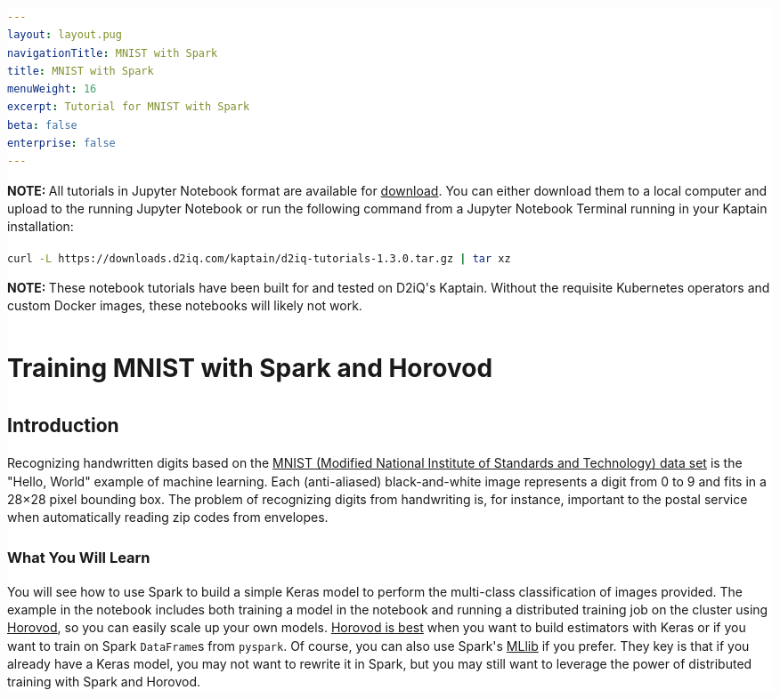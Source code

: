```yaml
---
layout: layout.pug
navigationTitle: MNIST with Spark
title: MNIST with Spark
menuWeight: 16
excerpt: Tutorial for MNIST with Spark
beta: false
enterprise: false
---
```


[//]: # "WARNING: This page is auto-generated from Jupyter notebooks and should not be modified directly."

<p class="message--note"><strong>NOTE: </strong>All tutorials in Jupyter Notebook format are available for
<a href="https://downloads.d2iq.com/kaptain/d2iq-tutorials-1.3.0.tar.gz">download</a>. You can either
download them to a local computer and upload to the running Jupyter Notebook or run the following command
from a Jupyter Notebook Terminal running in your Kaptain installation:

```bash
curl -L https://downloads.d2iq.com/kaptain/d2iq-tutorials-1.3.0.tar.gz | tar xz
```

</p>
<p class="message--note"><strong>NOTE: </strong>These notebook tutorials have been built for and
tested on D2iQ's Kaptain. Without the requisite Kubernetes operators and custom Docker images, these notebooks
will likely not work.</p>


# Training MNIST with Spark and Horovod

## Introduction
Recognizing handwritten digits based on the [MNIST (Modified National Institute of Standards and Technology) data set](http://yann.lecun.com/exdb/mnist/) is the "Hello, World" example of machine learning.
Each (anti-aliased) black-and-white image represents a digit from 0 to 9 and fits in a 28&times;28 pixel bounding box.
The problem of recognizing digits from handwriting is, for instance, important to the postal service when automatically reading zip codes from envelopes.

### What You Will Learn
You will see how to use Spark to build a simple Keras model to perform the multi-class classification of images provided.
The example in the notebook includes both training a model in the notebook and running a distributed training job on the cluster using <a href="https://github.com/horovod/horovod">Horovod</a>, so you can easily scale up your own models.
[Horovod is best](https://github.com/horovod/horovod/blob/master/docs/spark.rst) when you want to build estimators with Keras or if you want to train on Spark `DataFrame`s from `pyspark`.
Of course, you can also use Spark's [MLlib](https://spark.apache.org/docs/2.4.5/ml-guide.html) if you prefer.
They key is that if you already have a Keras model, you may not want to rewrite it in Spark, but you may still want to leverage the power of distributed training with Spark and Horovod.
